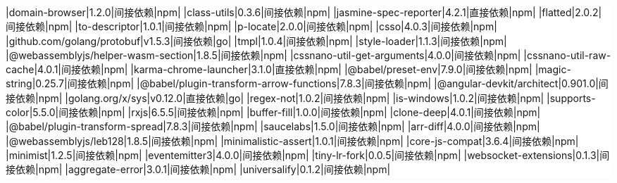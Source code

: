 |domain-browser|1.2.0|间接依赖|npm|
|class-utils|0.3.6|间接依赖|npm|
|jasmine-spec-reporter|4.2.1|直接依赖|npm|
|flatted|2.0.2|间接依赖|npm|
|to-descriptor|1.0.1|间接依赖|npm|
|p-locate|2.0.0|间接依赖|npm|
|csso|4.0.3|间接依赖|npm|
|github.com/golang/protobuf|v1.5.3|间接依赖|go|
|tmpl|1.0.4|间接依赖|npm|
|style-loader|1.1.3|间接依赖|npm|
|@webassemblyjs/helper-wasm-section|1.8.5|间接依赖|npm|
|cssnano-util-get-arguments|4.0.0|间接依赖|npm|
|cssnano-util-raw-cache|4.0.1|间接依赖|npm|
|karma-chrome-launcher|3.1.0|直接依赖|npm|
|@babel/preset-env|7.9.0|间接依赖|npm|
|magic-string|0.25.7|间接依赖|npm|
|@babel/plugin-transform-arrow-functions|7.8.3|间接依赖|npm|
|@angular-devkit/architect|0.901.0|间接依赖|npm|
|golang.org/x/sys|v0.12.0|直接依赖|go|
|regex-not|1.0.2|间接依赖|npm|
|is-windows|1.0.2|间接依赖|npm|
|supports-color|5.5.0|间接依赖|npm|
|rxjs|6.5.5|间接依赖|npm|
|buffer-fill|1.0.0|间接依赖|npm|
|clone-deep|4.0.1|间接依赖|npm|
|@babel/plugin-transform-spread|7.8.3|间接依赖|npm|
|saucelabs|1.5.0|间接依赖|npm|
|arr-diff|4.0.0|间接依赖|npm|
|@webassemblyjs/leb128|1.8.5|间接依赖|npm|
|minimalistic-assert|1.0.1|间接依赖|npm|
|core-js-compat|3.6.4|间接依赖|npm|
|minimist|1.2.5|间接依赖|npm|
|eventemitter3|4.0.0|间接依赖|npm|
|tiny-lr-fork|0.0.5|间接依赖|npm|
|websocket-extensions|0.1.3|间接依赖|npm|
|aggregate-error|3.0.1|间接依赖|npm|
|universalify|0.1.2|间接依赖|npm|